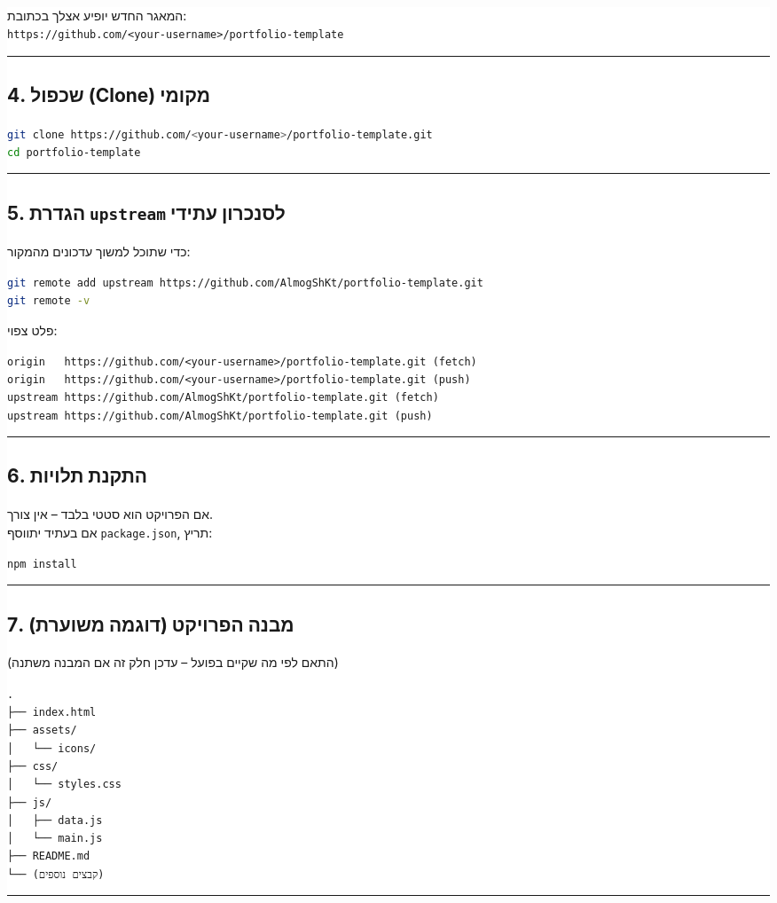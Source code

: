 המאגר החדש יופיע אצלך בכתובת:  
`https://github.com/<your-username>/portfolio-template`

---

## 4. שכפול (Clone) מקומי
```bash
git clone https://github.com/<your-username>/portfolio-template.git
cd portfolio-template
```

---

## 5. הגדרת `upstream` לסנכרון עתידי
כדי שתוכל למשוך עדכונים מהמקור:
```bash
git remote add upstream https://github.com/AlmogShKt/portfolio-template.git
git remote -v
```
פלט צפוי:
```
origin   https://github.com/<your-username>/portfolio-template.git (fetch)
origin   https://github.com/<your-username>/portfolio-template.git (push)
upstream https://github.com/AlmogShKt/portfolio-template.git (fetch)
upstream https://github.com/AlmogShKt/portfolio-template.git (push)
```

---

## 6. התקנת תלויות
אם הפרויקט הוא סטטי בלבד – אין צורך.  
אם בעתיד יתווסף `package.json`, תריץ:
```bash
npm install
```

---

## 7. מבנה הפרויקט (דוגמה משוערת)
(התאם לפי מה שקיים בפועל – עדכן חלק זה אם המבנה משתנה)
```
.
├── index.html
├── assets/
│   └── icons/
├── css/
│   └── styles.css
├── js/
│   ├── data.js
│   └── main.js
├── README.md
└── (קבצים נוספים)
```

---